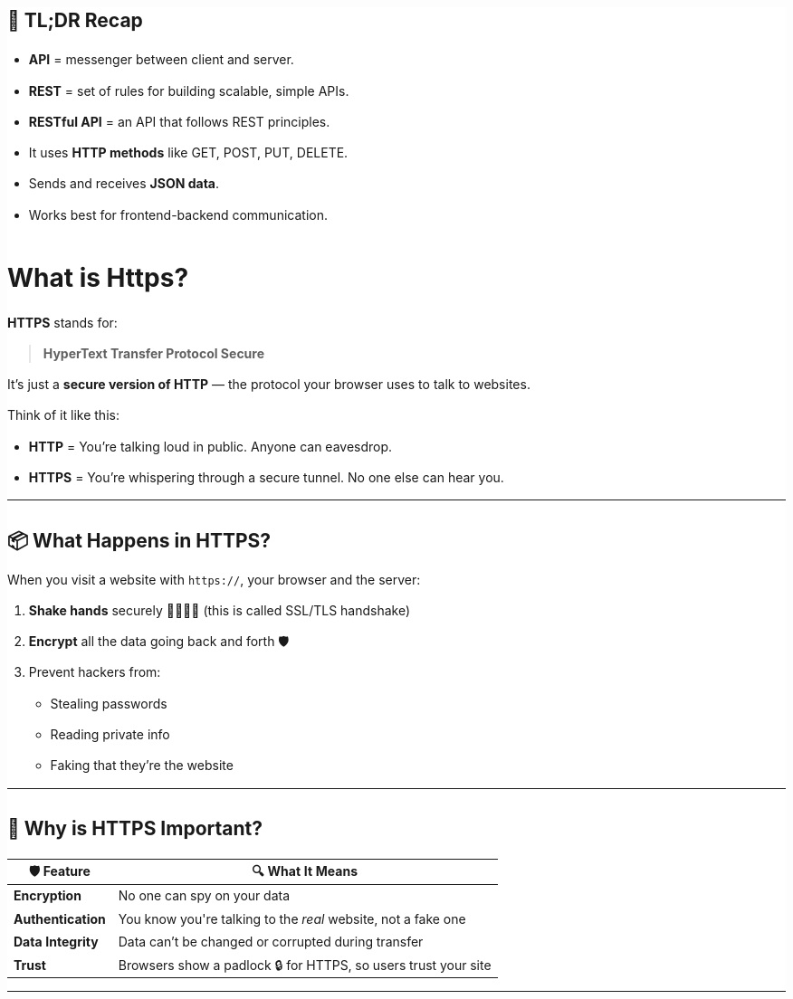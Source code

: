 
## 🧠 TL;DR Recap

- **API** = messenger between client and server.
    
- **REST** = set of rules for building scalable, simple APIs.
    
- **RESTful API** = an API that follows REST principles.
    
- It uses **HTTP methods** like GET, POST, PUT, DELETE.
    
- Sends and receives **JSON data**.
    
- Works best for frontend-backend communication.
    


# What is Https?

**HTTPS** stands for:

> **HyperText Transfer Protocol Secure**

It’s just a **secure version of HTTP** — the protocol your browser uses to talk to websites.

Think of it like this:

- **HTTP** = You’re talking loud in public. Anyone can eavesdrop.
    
- **HTTPS** = You’re whispering through a secure tunnel. No one else can hear you.
    

---

## 📦 What Happens in HTTPS?

When you visit a website with `https://`, your browser and the server:

1. **Shake hands** securely 🫱🏻‍🫲🏽 (this is called SSL/TLS handshake)
    
2. **Encrypt** all the data going back and forth 🛡️
    
3. Prevent hackers from:
    
    - Stealing passwords
        
    - Reading private info
        
    - Faking that they’re the website
        

---

## 🧠 Why is HTTPS Important?

|🛡️ Feature|🔍 What It Means|
|---|---|
|**Encryption**|No one can spy on your data|
|**Authentication**|You know you're talking to the _real_ website, not a fake one|
|**Data Integrity**|Data can’t be changed or corrupted during transfer|
|**Trust**|Browsers show a padlock 🔒 for HTTPS, so users trust your site|

---